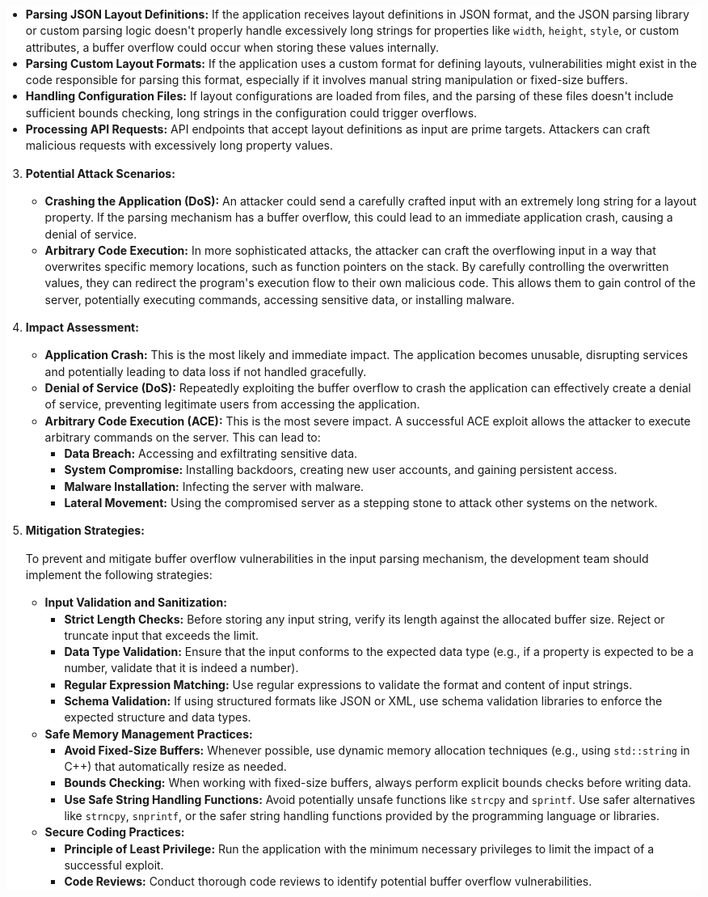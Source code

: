    * **Parsing JSON Layout Definitions:** If the application receives layout definitions in JSON format, and the JSON parsing library or custom parsing logic doesn't properly handle excessively long strings for properties like `width`, `height`, `style`, or custom attributes, a buffer overflow could occur when storing these values internally.
   * **Parsing Custom Layout Formats:** If the application uses a custom format for defining layouts, vulnerabilities might exist in the code responsible for parsing this format, especially if it involves manual string manipulation or fixed-size buffers.
   * **Handling Configuration Files:** If layout configurations are loaded from files, and the parsing of these files doesn't include sufficient bounds checking, long strings in the configuration could trigger overflows.
   * **Processing API Requests:**  API endpoints that accept layout definitions as input are prime targets. Attackers can craft malicious requests with excessively long property values.

3. **Potential Attack Scenarios:**

   * **Crashing the Application (DoS):** An attacker could send a carefully crafted input with an extremely long string for a layout property. If the parsing mechanism has a buffer overflow, this could lead to an immediate application crash, causing a denial of service.
   * **Arbitrary Code Execution:** In more sophisticated attacks, the attacker can craft the overflowing input in a way that overwrites specific memory locations, such as function pointers on the stack. By carefully controlling the overwritten values, they can redirect the program's execution flow to their own malicious code. This allows them to gain control of the server, potentially executing commands, accessing sensitive data, or installing malware.

4. **Impact Assessment:**

   * **Application Crash:** This is the most likely and immediate impact. The application becomes unusable, disrupting services and potentially leading to data loss if not handled gracefully.
   * **Denial of Service (DoS):** Repeatedly exploiting the buffer overflow to crash the application can effectively create a denial of service, preventing legitimate users from accessing the application.
   * **Arbitrary Code Execution (ACE):** This is the most severe impact. A successful ACE exploit allows the attacker to execute arbitrary commands on the server. This can lead to:
      * **Data Breach:** Accessing and exfiltrating sensitive data.
      * **System Compromise:** Installing backdoors, creating new user accounts, and gaining persistent access.
      * **Malware Installation:** Infecting the server with malware.
      * **Lateral Movement:** Using the compromised server as a stepping stone to attack other systems on the network.

5. **Mitigation Strategies:**

   To prevent and mitigate buffer overflow vulnerabilities in the input parsing mechanism, the development team should implement the following strategies:

   * **Input Validation and Sanitization:**
      * **Strict Length Checks:** Before storing any input string, verify its length against the allocated buffer size. Reject or truncate input that exceeds the limit.
      * **Data Type Validation:** Ensure that the input conforms to the expected data type (e.g., if a property is expected to be a number, validate that it is indeed a number).
      * **Regular Expression Matching:** Use regular expressions to validate the format and content of input strings.
      * **Schema Validation:** If using structured formats like JSON or XML, use schema validation libraries to enforce the expected structure and data types.
   * **Safe Memory Management Practices:**
      * **Avoid Fixed-Size Buffers:** Whenever possible, use dynamic memory allocation techniques (e.g., using `std::string` in C++) that automatically resize as needed.
      * **Bounds Checking:** When working with fixed-size buffers, always perform explicit bounds checks before writing data.
      * **Use Safe String Handling Functions:** Avoid potentially unsafe functions like `strcpy` and `sprintf`. Use safer alternatives like `strncpy`, `snprintf`, or the safer string handling functions provided by the programming language or libraries.
   * **Secure Coding Practices:**
      * **Principle of Least Privilege:** Run the application with the minimum necessary privileges to limit the impact of a successful exploit.
      * **Code Reviews:** Conduct thorough code reviews to identify potential buffer overflow vulnerabilities.